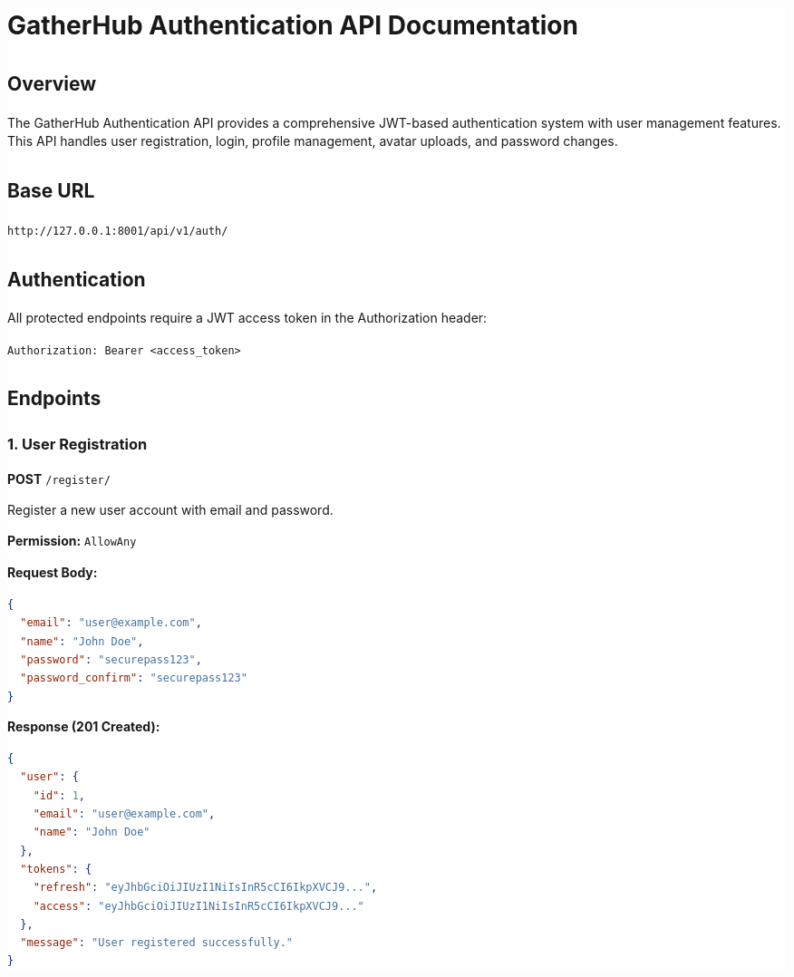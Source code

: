 # GatherHub Authentication API Documentation

## Overview

The GatherHub Authentication API provides a comprehensive JWT-based authentication system with user management features. This API handles user registration, login, profile management, avatar uploads, and password changes.

## Base URL

```
http://127.0.0.1:8001/api/v1/auth/
```

## Authentication

All protected endpoints require a JWT access token in the Authorization header:

```
Authorization: Bearer <access_token>
```

## Endpoints

### 1. User Registration

**POST** `/register/`

Register a new user account with email and password.

**Permission:** `AllowAny`

**Request Body:**

```json
{
  "email": "user@example.com",
  "name": "John Doe",
  "password": "securepass123",
  "password_confirm": "securepass123"
}
```

**Response (201 Created):**

```json
{
  "user": {
    "id": 1,
    "email": "user@example.com",
    "name": "John Doe"
  },
  "tokens": {
    "refresh": "eyJhbGciOiJIUzI1NiIsInR5cCI6IkpXVCJ9...",
    "access": "eyJhbGciOiJIUzI1NiIsInR5cCI6IkpXVCJ9..."
  },
  "message": "User registered successfully."
}
```
